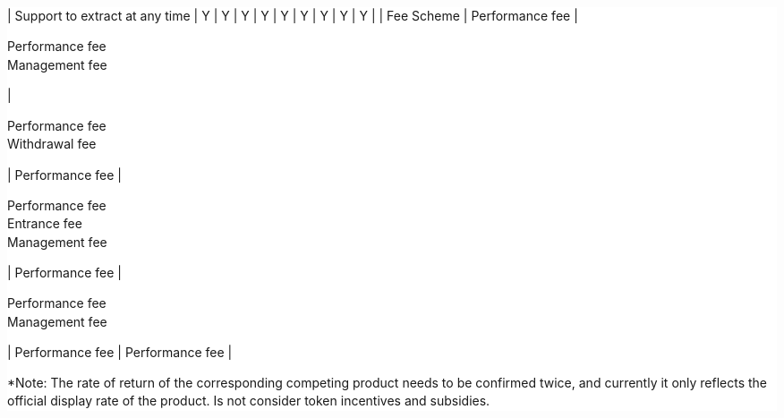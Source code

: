 | Support to extract at any time               | Y                                                                         | Y                                                                                                                                                     | Y                                                                                             | Y                                                                                                                                                  | Y                                                                                                                                                          | Y                                                                                                                             | Y                                                                                                                                                                                                            | Y                                                                                                                                                 | Y                                                                                   |
| Fee Scheme                                   | Performance fee                                                           | <p>Performance fee<br>Management fee</p>                                                                                                              | <p>Performance fee<br>Withdrawal fee</p>                                                      | Performance fee                                                                                                                                    | <p>Performance fee<br>Entrance fee<br>Management fee</p>                                                                                                   | Performance fee                                                                                                               | <p>Performance fee<br>Management fee</p>                                                                                                                                                                     | Performance fee                                                                                                                                   | Performance fee                                                                     |

\*Note: The rate of return of the corresponding competing product needs to be confirmed twice, and currently it only reflects the official display rate of the product. Is not consider token incentives and subsidies.
